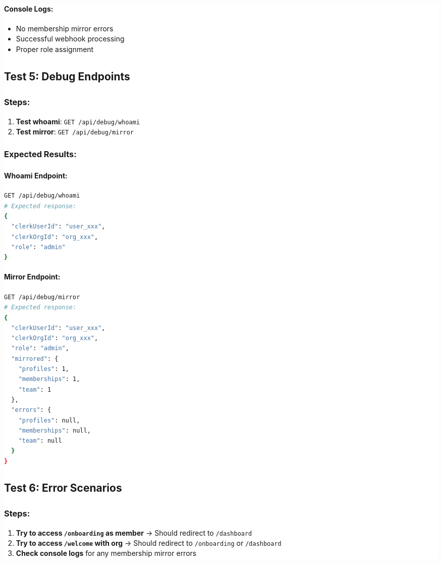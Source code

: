 #### Console Logs:
- No membership mirror errors
- Successful webhook processing
- Proper role assignment

## Test 5: Debug Endpoints

### Steps:
1. **Test whoami**: `GET /api/debug/whoami`
2. **Test mirror**: `GET /api/debug/mirror`

### Expected Results:

#### Whoami Endpoint:
```bash
GET /api/debug/whoami
# Expected response:
{
  "clerkUserId": "user_xxx",
  "clerkOrgId": "org_xxx",
  "role": "admin"
}
```

#### Mirror Endpoint:
```bash
GET /api/debug/mirror
# Expected response:
{
  "clerkUserId": "user_xxx",
  "clerkOrgId": "org_xxx",
  "role": "admin",
  "mirrored": {
    "profiles": 1,
    "memberships": 1,
    "team": 1
  },
  "errors": {
    "profiles": null,
    "memberships": null,
    "team": null
  }
}
```

## Test 6: Error Scenarios

### Steps:
1. **Try to access `/onboarding` as member** → Should redirect to `/dashboard`
2. **Try to access `/welcome` with org** → Should redirect to `/onboarding` or `/dashboard`
3. **Check console logs** for any membership mirror errors

